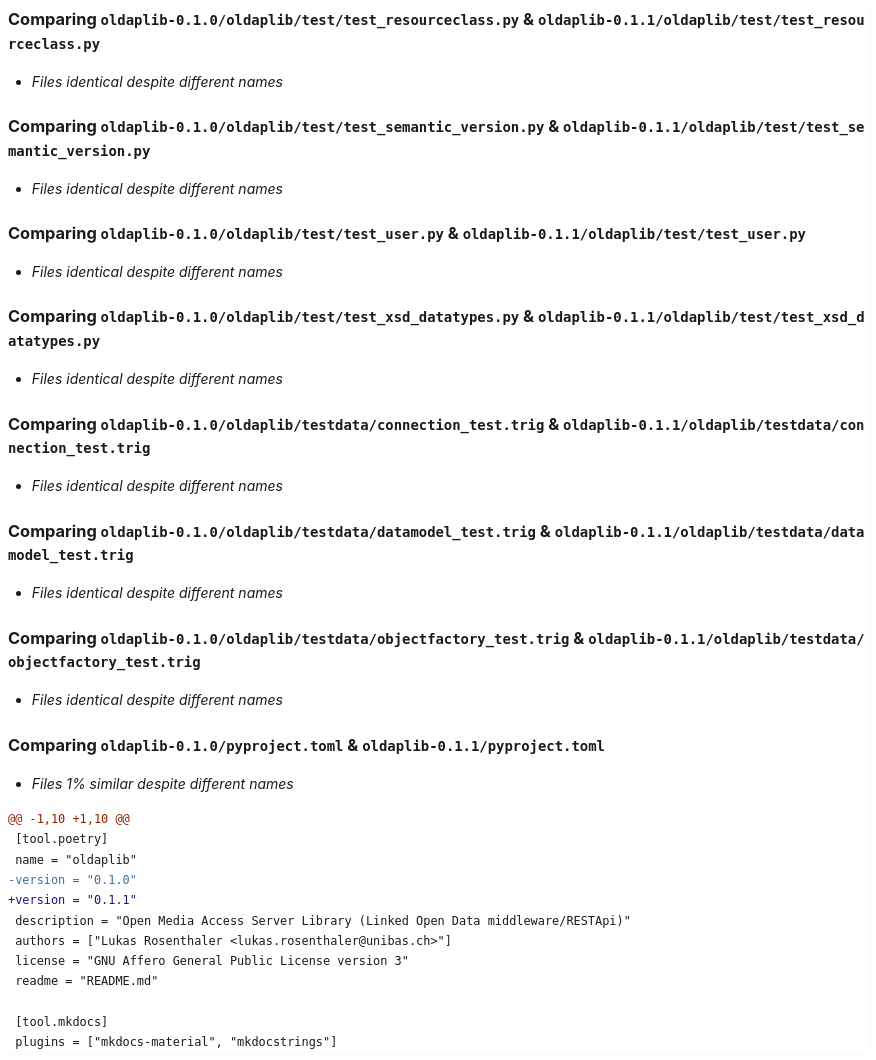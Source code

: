 ### Comparing `oldaplib-0.1.0/oldaplib/test/test_resourceclass.py` & `oldaplib-0.1.1/oldaplib/test/test_resourceclass.py`

 * *Files identical despite different names*

### Comparing `oldaplib-0.1.0/oldaplib/test/test_semantic_version.py` & `oldaplib-0.1.1/oldaplib/test/test_semantic_version.py`

 * *Files identical despite different names*

### Comparing `oldaplib-0.1.0/oldaplib/test/test_user.py` & `oldaplib-0.1.1/oldaplib/test/test_user.py`

 * *Files identical despite different names*

### Comparing `oldaplib-0.1.0/oldaplib/test/test_xsd_datatypes.py` & `oldaplib-0.1.1/oldaplib/test/test_xsd_datatypes.py`

 * *Files identical despite different names*

### Comparing `oldaplib-0.1.0/oldaplib/testdata/connection_test.trig` & `oldaplib-0.1.1/oldaplib/testdata/connection_test.trig`

 * *Files identical despite different names*

### Comparing `oldaplib-0.1.0/oldaplib/testdata/datamodel_test.trig` & `oldaplib-0.1.1/oldaplib/testdata/datamodel_test.trig`

 * *Files identical despite different names*

### Comparing `oldaplib-0.1.0/oldaplib/testdata/objectfactory_test.trig` & `oldaplib-0.1.1/oldaplib/testdata/objectfactory_test.trig`

 * *Files identical despite different names*

### Comparing `oldaplib-0.1.0/pyproject.toml` & `oldaplib-0.1.1/pyproject.toml`

 * *Files 1% similar despite different names*

```diff
@@ -1,10 +1,10 @@
 [tool.poetry]
 name = "oldaplib"
-version = "0.1.0"
+version = "0.1.1"
 description = "Open Media Access Server Library (Linked Open Data middleware/RESTApi)"
 authors = ["Lukas Rosenthaler <lukas.rosenthaler@unibas.ch>"]
 license = "GNU Affero General Public License version 3"
 readme = "README.md"
 
 [tool.mkdocs]
 plugins = ["mkdocs-material", "mkdocstrings"]
```
